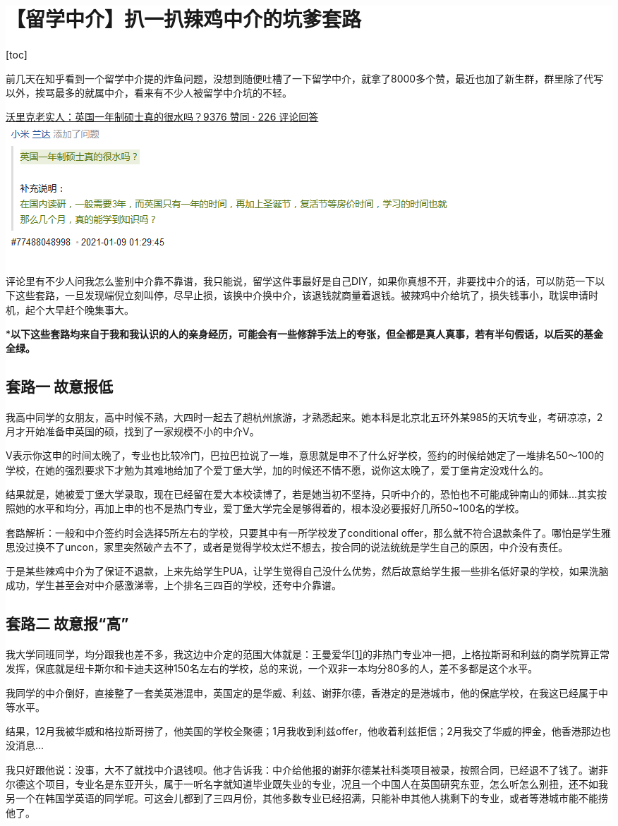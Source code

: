 # 【留学中介】扒一扒辣鸡中介的坑爹套路



[toc]



前几天在知乎看到一个留学中介提的炸鱼问题，没想到随便吐槽了一下留学中介，就拿了8000多个赞，最近也加了新生群，群里除了代写以外，挨骂最多的就属中介，看来有不少人被留学中介坑的不轻。



[沃里克老实人：英国一年制硕士真的很水吗？9376 赞同 · 226 评论回答![img](./img/v2-eb5d4826c4a0f5f1c024837f024ed2e3_720w.jpg)](https://www.zhihu.com/answer/1758534867)

评论里有不少人问我怎么鉴别中介靠不靠谱，我只能说，留学这件事最好是自己DIY，如果你真想不开，非要找中介的话，可以防范一下以下这些套路，一旦发现端倪立刻叫停，尽早止损，该换中介换中介，该退钱就商量着退钱。被辣鸡中介给坑了，损失钱事小，耽误申请时机，起个大早赶个晚集事大。



***以下这些套路均来自于我和我认识的人的亲身经历，可能会有一些修辞手法上的夸张，但全都是真人真事，若有半句假话，以后买的基金全绿。**



## **套路一 故意报低**

我高中同学的女朋友，高中时候不熟，大四时一起去了趟杭州旅游，才熟悉起来。她本科是北京北五环外某985的天坑专业，考研凉凉，2月才开始准备申英国的硕，找到了一家规模不小的中介V。

V表示你这申的时间太晚了，专业也比较冷门，巴拉巴拉说了一堆，意思就是申不了什么好学校，签约的时候给她定了一堆排名50～100的学校，在她的强烈要求下才勉为其难地给加了个爱丁堡大学，加的时候还不情不愿，说你这太晚了，爱丁堡肯定没戏什么的。

结果就是，她被爱丁堡大学录取，现在已经留在爱大本校读博了，若是她当初不坚持，只听中介的，恐怕也不可能成钟南山的师妹…其实按照她的水平和均分，再加上申的也不是热门专业，爱丁堡大学完全是够得着的，根本没必要报好几所50~100名的学校。

套路解析：一般和中介签约时会选择5所左右的学校，只要其中有一所学校发了conditional offer，那么就不符合退款条件了。哪怕是学生雅思没过换不了uncon，家里突然破产去不了，或者是觉得学校太烂不想去，按合同的说法统统是学生自己的原因，中介没有责任。

于是某些辣鸡中介为了保证不退款，上来先给学生PUA，让学生觉得自己没什么优势，然后故意给学生报一些排名低好录的学校，如果洗脑成功，学生甚至会对中介感激涕零，上个排名三四百的学校，还夸中介靠谱。



## **套路二 故意报“高”**

我大学同班同学，均分跟我也差不多，我这边中介定的范围大体就是：王曼爱华[[1\]](https://zhuanlan.zhihu.com/p/358758265#ref_1)的非热门专业冲一把，上格拉斯哥和利兹的商学院算正常发挥，保底就是纽卡斯尔和卡迪夫这种150名左右的学校，总的来说，一个双非一本均分80多的人，差不多都是这个水平。

我同学的中介倒好，直接整了一套美英港混申，英国定的是华威、利兹、谢菲尔德，香港定的是港城市，他的保底学校，在我这已经属于中等水平。

结果，12月我被华威和格拉斯哥捞了，他美国的学校全聚德；1月我收到利兹offer，他收着利兹拒信；2月我交了华威的押金，他香港那边也没消息…

我只好跟他说：没事，大不了就找中介退钱呗。他才告诉我：中介给他报的谢菲尔德某社科类项目被录，按照合同，已经退不了钱了。谢菲尔德这个项目，专业名是东亚开头，属于一听名字就知道毕业既失业的专业，况且一个中国人在英国研究东亚，怎么听怎么别扭，还不如我另一个在韩国学英语的同学呢。可这会儿都到了三四月份，其他多数专业已经招满，只能补申其他人挑剩下的专业，或者等港城市能不能捞他了。
